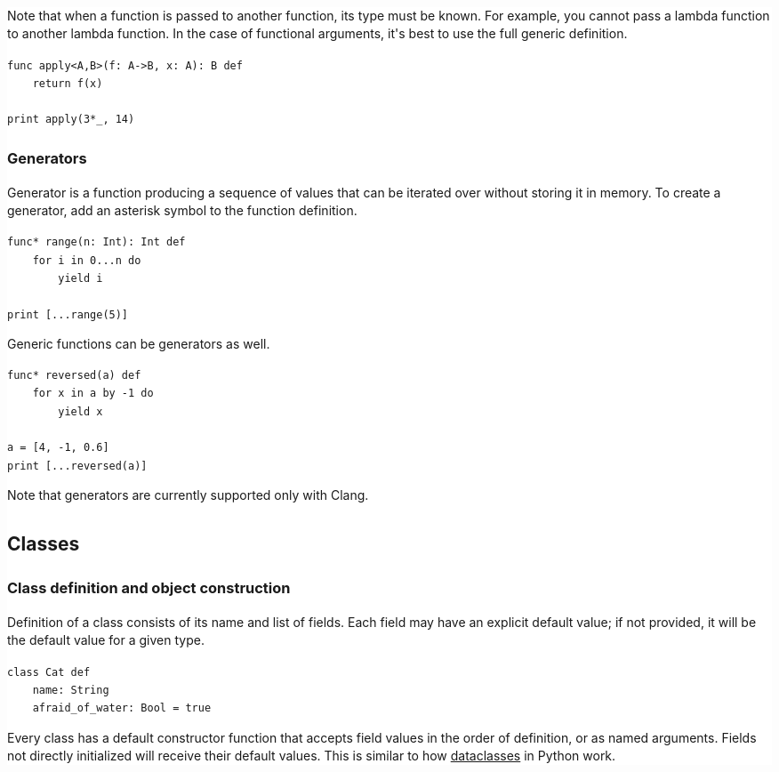 Note that when a function is passed to another function, its type must be known.
For example, you cannot pass a lambda function to another lambda function.
In the case of functional arguments, it's best to use the full generic definition.

```
func apply<A,B>(f: A->B, x: A): B def
    return f(x)

print apply(3*_, 14)
```

### Generators

Generator is a function producing a sequence of values that can be iterated over without storing it in memory.
To create a generator, add an asterisk symbol to the function definition.

```
func* range(n: Int): Int def
    for i in 0...n do
        yield i

print [...range(5)]
```

Generic functions can be generators as well.

```
func* reversed(a) def
    for x in a by -1 do
        yield x

a = [4, -1, 0.6]
print [...reversed(a)]
```

Note that generators are currently supported only with Clang.


## Classes

### Class definition and object construction

Definition of a class consists of its name and list of fields.
Each field may have an explicit default value; if not provided, it will be the default value for a given type.

```
class Cat def
    name: String
    afraid_of_water: Bool = true
```

Every class has a default constructor function that accepts field values in the order of definition, or as named arguments.
Fields not directly initialized will receive their default values.
This is similar to how [dataclasses](https://docs.python.org/3/library/dataclasses.html) in Python work.
